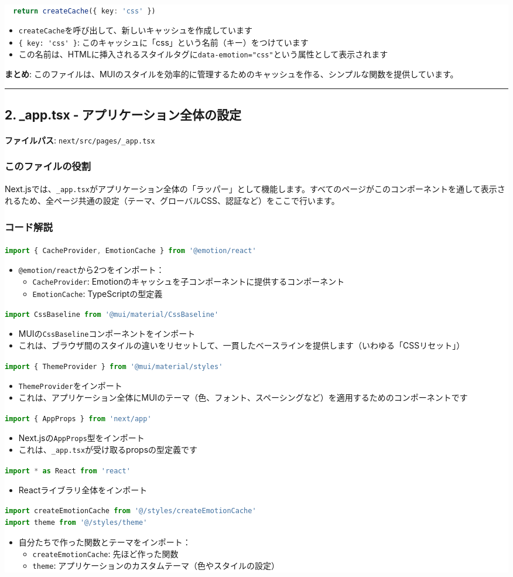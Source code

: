 ```typescript
  return createCache({ key: 'css' })
```
- `createCache`を呼び出して、新しいキャッシュを作成しています
- `{ key: 'css' }`: このキャッシュに「css」という名前（キー）をつけています
- この名前は、HTMLに挿入されるスタイルタグに`data-emotion="css"`という属性として表示されます

**まとめ**: このファイルは、MUIのスタイルを効率的に管理するためのキャッシュを作る、シンプルな関数を提供しています。

---

## 2. _app.tsx - アプリケーション全体の設定

**ファイルパス**: `next/src/pages/_app.tsx`

### このファイルの役割
Next.jsでは、`_app.tsx`がアプリケーション全体の「ラッパー」として機能します。すべてのページがこのコンポーネントを通して表示されるため、全ページ共通の設定（テーマ、グローバルCSS、認証など）をここで行います。

### コード解説

```typescript
import { CacheProvider, EmotionCache } from '@emotion/react'
```
- `@emotion/react`から2つをインポート：
  - `CacheProvider`: Emotionのキャッシュを子コンポーネントに提供するコンポーネント
  - `EmotionCache`: TypeScriptの型定義

```typescript
import CssBaseline from '@mui/material/CssBaseline'
```
- MUIの`CssBaseline`コンポーネントをインポート
- これは、ブラウザ間のスタイルの違いをリセットして、一貫したベースラインを提供します（いわゆる「CSSリセット」）

```typescript
import { ThemeProvider } from '@mui/material/styles'
```
- `ThemeProvider`をインポート
- これは、アプリケーション全体にMUIのテーマ（色、フォント、スペーシングなど）を適用するためのコンポーネントです

```typescript
import { AppProps } from 'next/app'
```
- Next.jsの`AppProps`型をインポート
- これは、`_app.tsx`が受け取るpropsの型定義です

```typescript
import * as React from 'react'
```
- Reactライブラリ全体をインポート

```typescript
import createEmotionCache from '@/styles/createEmotionCache'
import theme from '@/styles/theme'
```
- 自分たちで作った関数とテーマをインポート：
  - `createEmotionCache`: 先ほど作った関数
  - `theme`: アプリケーションのカスタムテーマ（色やスタイルの設定）
